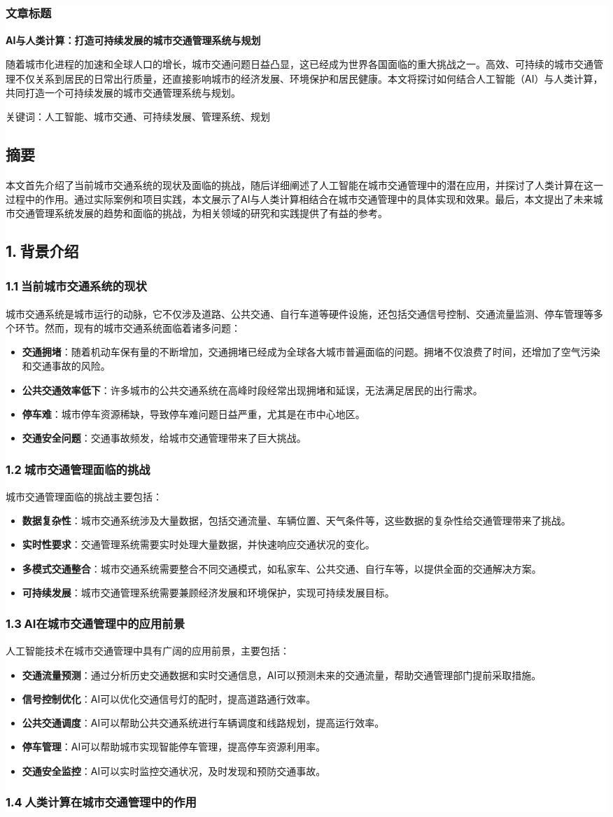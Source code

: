                  

### 文章标题

**AI与人类计算：打造可持续发展的城市交通管理系统与规划**

随着城市化进程的加速和全球人口的增长，城市交通问题日益凸显，这已经成为世界各国面临的重大挑战之一。高效、可持续的城市交通管理不仅关系到居民的日常出行质量，还直接影响城市的经济发展、环境保护和居民健康。本文将探讨如何结合人工智能（AI）与人类计算，共同打造一个可持续发展的城市交通管理系统与规划。

关键词：人工智能、城市交通、可持续发展、管理系统、规划

## 摘要

本文首先介绍了当前城市交通系统的现状及面临的挑战，随后详细阐述了人工智能在城市交通管理中的潜在应用，并探讨了人类计算在这一过程中的作用。通过实际案例和项目实践，本文展示了AI与人类计算相结合在城市交通管理中的具体实现和效果。最后，本文提出了未来城市交通管理系统发展的趋势和面临的挑战，为相关领域的研究和实践提供了有益的参考。

## 1. 背景介绍

### 1.1 当前城市交通系统的现状

城市交通系统是城市运行的动脉，它不仅涉及道路、公共交通、自行车道等硬件设施，还包括交通信号控制、交通流量监测、停车管理等多个环节。然而，现有的城市交通系统面临着诸多问题：

- **交通拥堵**：随着机动车保有量的不断增加，交通拥堵已经成为全球各大城市普遍面临的问题。拥堵不仅浪费了时间，还增加了空气污染和交通事故的风险。

- **公共交通效率低下**：许多城市的公共交通系统在高峰时段经常出现拥堵和延误，无法满足居民的出行需求。

- **停车难**：城市停车资源稀缺，导致停车难问题日益严重，尤其是在市中心地区。

- **交通安全问题**：交通事故频发，给城市交通管理带来了巨大挑战。

### 1.2 城市交通管理面临的挑战

城市交通管理面临的挑战主要包括：

- **数据复杂性**：城市交通系统涉及大量数据，包括交通流量、车辆位置、天气条件等，这些数据的复杂性给交通管理带来了挑战。

- **实时性要求**：交通管理系统需要实时处理大量数据，并快速响应交通状况的变化。

- **多模式交通整合**：城市交通系统需要整合不同交通模式，如私家车、公共交通、自行车等，以提供全面的交通解决方案。

- **可持续发展**：城市交通管理系统需要兼顾经济发展和环境保护，实现可持续发展目标。

### 1.3 AI在城市交通管理中的应用前景

人工智能技术在城市交通管理中具有广阔的应用前景，主要包括：

- **交通流量预测**：通过分析历史交通数据和实时交通信息，AI可以预测未来的交通流量，帮助交通管理部门提前采取措施。

- **信号控制优化**：AI可以优化交通信号灯的配时，提高道路通行效率。

- **公共交通调度**：AI可以帮助公共交通系统进行车辆调度和线路规划，提高运行效率。

- **停车管理**：AI可以帮助城市实现智能停车管理，提高停车资源利用率。

- **交通安全监控**：AI可以实时监控交通状况，及时发现和预防交通事故。

### 1.4 人类计算在城市交通管理中的作用
